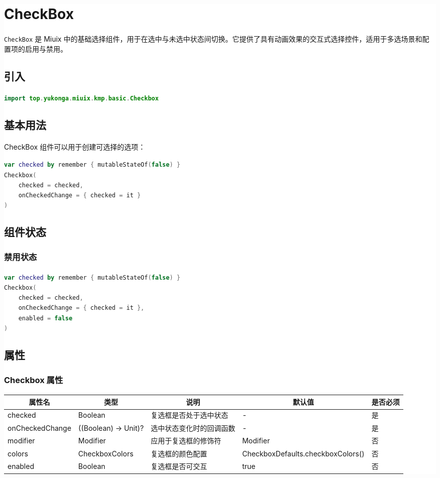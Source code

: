 # CheckBox

`CheckBox` 是 Miuix 中的基础选择组件，用于在选中与未选中状态间切换。它提供了具有动画效果的交互式选择控件，适用于多选场景和配置项的启用与禁用。

## 引入

```kotlin
import top.yukonga.miuix.kmp.basic.Checkbox
```

## 基本用法

CheckBox 组件可以用于创建可选择的选项：

```kotlin
var checked by remember { mutableStateOf(false) }
Checkbox(
    checked = checked,
    onCheckedChange = { checked = it }
)
```

## 组件状态

### 禁用状态

```kotlin
var checked by remember { mutableStateOf(false) }
Checkbox(
    checked = checked,
    onCheckedChange = { checked = it },
    enabled = false
)
```

## 属性

### Checkbox 属性

| 属性名          | 类型                 | 说明                     | 默认值                            | 是否必须 |
| --------------- | -------------------- | ------------------------ | --------------------------------- | -------- |
| checked         | Boolean              | 复选框是否处于选中状态   | -                                 | 是       |
| onCheckedChange | ((Boolean) -> Unit)? | 选中状态变化时的回调函数 | -                                 | 是       |
| modifier        | Modifier             | 应用于复选框的修饰符     | Modifier                          | 否       |
| colors          | CheckboxColors       | 复选框的颜色配置         | CheckboxDefaults.checkboxColors() | 否       |
| enabled         | Boolean              | 复选框是否可交互         | true                              | 否       |
